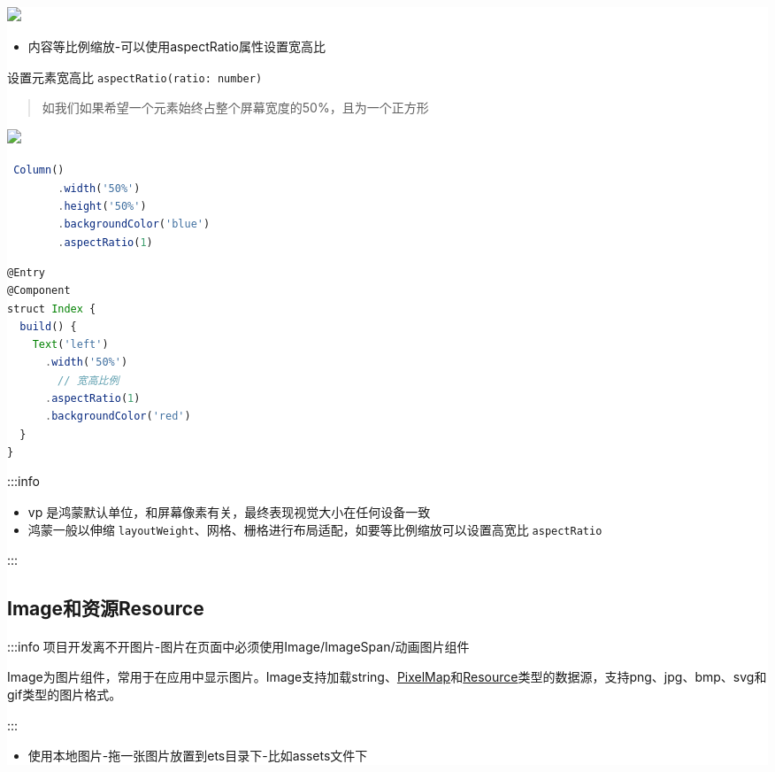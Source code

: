 

![](https://cdn.nlark.com/yuque/0/2024/png/8435673/1708767865912-cda9ac02-f1b5-484b-86cf-fab1d87d873c.png)

+ 内容等比例缩放-可以使用aspectRatio属性设置宽高比

设置元素宽高比 `aspectRatio(ratio: number)`

> 如我们如果希望一个元素始终占整个屏幕宽度的50%，且为一个正方形
>

![](https://cdn.nlark.com/yuque/0/2023/png/8435673/1702021334132-97647478-e255-447b-ab52-e846506359c0.png)



```typescript
 Column()
        .width('50%')
        .height('50%')
        .backgroundColor('blue')
        .aspectRatio(1)
```

```typescript
@Entry
@Component
struct Index {
  build() {
    Text('left')
      .width('50%')
        // 宽高比例
      .aspectRatio(1)
      .backgroundColor('red')
  }
}
```



:::info
+ vp 是鸿蒙默认单位，和屏幕像素有关，最终表现视觉大小在任何设备一致
+ 鸿蒙一般以伸缩 `layoutWeight`、网格、栅格进行布局适配，如要等比例缩放可以设置高宽比 `aspectRatio`

:::



<h2 id="WxQZk">Image和资源Resource</h2>
:::info
项目开发离不开图片-图片在页面中必须使用Image/ImageSpan/动画图片组件

Image为图片组件，常用于在应用中显示图片。Image支持加载string、[PixelMap](https://developer.harmonyos.com/cn/docs/documentation/doc-references-V3/js-apis-image-0000001477981401-V3#ZH-CN_TOPIC_0000001523648994__pixelmap7)和[Resource](https://developer.harmonyos.com/cn/docs/documentation/doc-references-V3/ts-types-0000001477981241-V3#ZH-CN_TOPIC_0000001573928889__resource)类型的数据源，支持png、jpg、bmp、svg和gif类型的图片格式。

:::

+ 使用本地图片-拖一张图片放置到ets目录下-比如assets文件下
